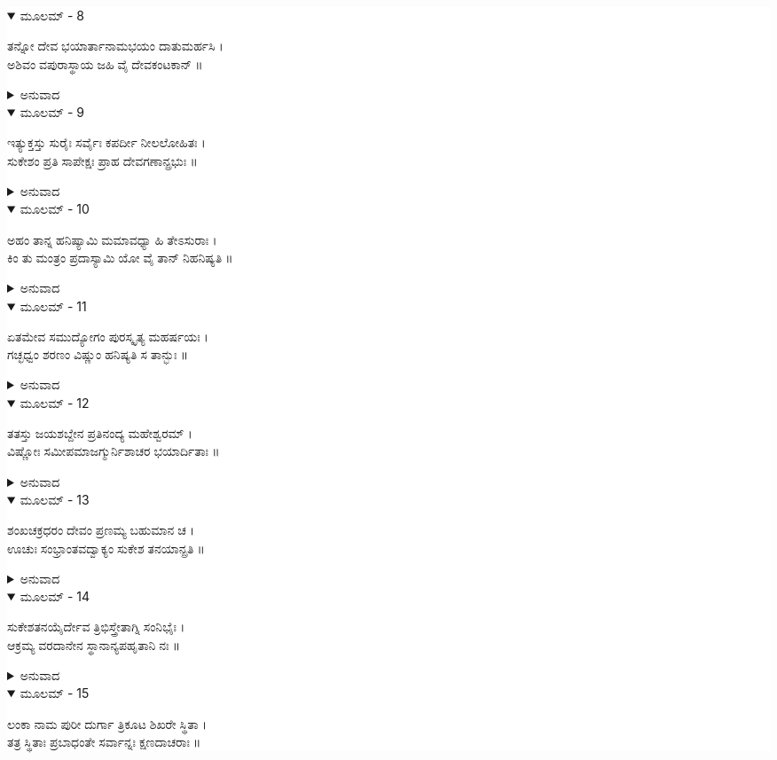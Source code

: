 <details open><summary>ಮೂಲಮ್ - 8</summary>

ತನ್ನೋ ದೇವ ಭಯಾರ್ತಾನಾಮಭಯಂ ದಾತುಮರ್ಹಸಿ ।  
ಅಶಿವಂ ವಪುರಾಸ್ಥಾಯ ಜಹಿ ವೈ ದೇವಕಂಟಕಾನ್ ॥
</details>

<details><summary>ಅನುವಾದ</summary></details>

<details open><summary>ಮೂಲಮ್ - 9</summary>

ಇತ್ಯುಕ್ತಸ್ತು ಸುರೈಃ ಸರ್ವೈಃ ಕಪರ್ದೀ ನೀಲಲೋಹಿತಃ ।  
ಸುಕೇಶಂ ಪ್ರತಿ ಸಾಪೇಕ್ಷಃ ಪ್ರಾಹ ದೇವಗಣಾನ್ಪ್ರಭುಃ ॥
</details>

<details><summary>ಅನುವಾದ</summary></details>

<details open><summary>ಮೂಲಮ್ - 10</summary>

ಅಹಂ ತಾನ್ನ ಹನಿಷ್ಯಾಮಿ ಮಮಾವಧ್ಯಾ ಹಿ ತೇಽಸುರಾಃ ।  
ಕಿಂ ತು ಮಂತ್ರಂ ಪ್ರದಾಸ್ಯಾಮಿ ಯೋ ವೈ ತಾನ್ ನಿಹನಿಷ್ಯತಿ ॥
</details>

<details><summary>ಅನುವಾದ</summary></details>

<details open><summary>ಮೂಲಮ್ - 11</summary>

ಏತಮೇವ ಸಮುದ್ಯೋಗಂ ಪುರಸ್ಕೃತ್ಯ ಮಹರ್ಷಯಃ ।  
ಗಚ್ಛಧ್ವಂ ಶರಣಂ ವಿಷ್ಣುಂ ಹನಿಷ್ಯತಿ ಸ ತಾನ್ಭುಃ ॥
</details>

<details><summary>ಅನುವಾದ</summary></details>

<details open><summary>ಮೂಲಮ್ - 12</summary>

ತತಸ್ತು ಜಯಶಬ್ದೇನ ಪ್ರತಿನಂದ್ಯ ಮಹೇಶ್ವರಮ್ ।  
ವಿಷ್ಣೋಃ ಸಮೀಪಮಾಜಗ್ಮುರ್ನಿಶಾಚರ ಭಯಾರ್ದಿತಾಃ ॥
</details>

<details><summary>ಅನುವಾದ</summary></details>

<details open><summary>ಮೂಲಮ್ - 13</summary>

ಶಂಖಚಕ್ರಧರಂ ದೇವಂ ಪ್ರಣಮ್ಯ ಬಹುಮಾನ ಚ ।  
ಊಚುಃ ಸಂಭ್ರಾಂತವದ್ವಾಕ್ಯಂ ಸುಕೇಶ ತನಯಾನ್ಪ್ರತಿ ॥
</details>

<details><summary>ಅನುವಾದ</summary></details>

<details open><summary>ಮೂಲಮ್ - 14</summary>

ಸುಕೇಶತನಯೈರ್ದೇವ ತ್ರಿಭಿಸ್ತ್ರೇತಾಗ್ನಿ ಸಂನಿಭೈಃ ।  
ಆಕ್ರಮ್ಯ ವರದಾನೇನ ಸ್ಥಾನಾನ್ಯಪಹೃತಾನಿ ನಃ ॥
</details>

<details><summary>ಅನುವಾದ</summary></details>

<details open><summary>ಮೂಲಮ್ - 15</summary>

ಲಂಕಾ ನಾಮ ಪುರೀ ದುರ್ಗಾ ತ್ರಿಕೂಟ ಶಿಖರೇ ಸ್ಥಿತಾ ।  
ತತ್ರ ಸ್ಥಿತಾಃ ಪ್ರಬಾಧಂತೇ ಸರ್ವಾನ್ನಃ ಕ್ಷಣದಾಚರಾಃ ॥
</details>
